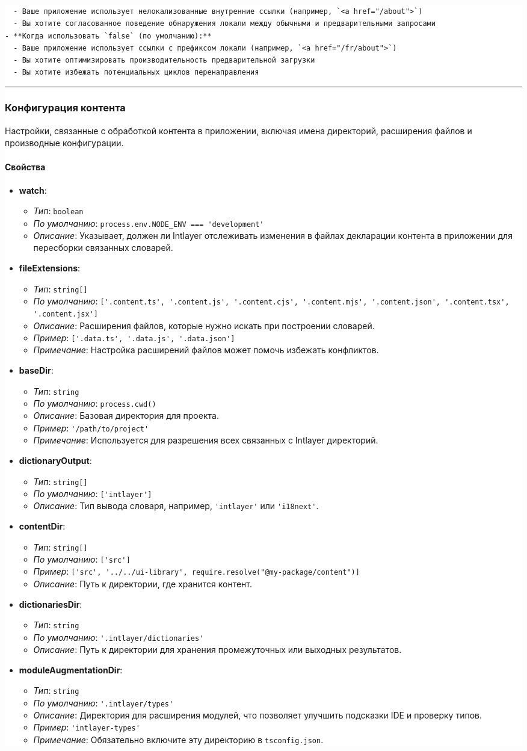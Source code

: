       - Ваше приложение использует нелокализованные внутренние ссылки (например, `<a href="/about">`)
      - Вы хотите согласованное поведение обнаружения локали между обычными и предварительными запросами
    - **Когда использовать `false` (по умолчанию):**
      - Ваше приложение использует ссылки с префиксом локали (например, `<a href="/fr/about">`)
      - Вы хотите оптимизировать производительность предварительной загрузки
      - Вы хотите избежать потенциальных циклов перенаправления

---

### Конфигурация контента

Настройки, связанные с обработкой контента в приложении, включая имена директорий, расширения файлов и производные конфигурации.

#### Свойства

- **watch**:
  - _Тип_: `boolean`
  - _По умолчанию_: `process.env.NODE_ENV === 'development'`
  - _Описание_: Указывает, должен ли Intlayer отслеживать изменения в файлах декларации контента в приложении для пересборки связанных словарей.

- **fileExtensions**:
  - _Тип_: `string[]`
  - _По умолчанию_: `['.content.ts', '.content.js', '.content.cjs', '.content.mjs', '.content.json', '.content.tsx', '.content.jsx']`
  - _Описание_: Расширения файлов, которые нужно искать при построении словарей.
  - _Пример_: `['.data.ts', '.data.js', '.data.json']`
  - _Примечание_: Настройка расширений файлов может помочь избежать конфликтов.

- **baseDir**:
  - _Тип_: `string`
  - _По умолчанию_: `process.cwd()`
  - _Описание_: Базовая директория для проекта.
  - _Пример_: `'/path/to/project'`
  - _Примечание_: Используется для разрешения всех связанных с Intlayer директорий.

- **dictionaryOutput**:
  - _Тип_: `string[]`
  - _По умолчанию_: `['intlayer']`
  - _Описание_: Тип вывода словаря, например, `'intlayer'` или `'i18next'`.

- **contentDir**:
  - _Тип_: `string[]`
  - _По умолчанию_: `['src']`
  - _Пример_: `['src', '../../ui-library', require.resolve("@my-package/content")]`
  - _Описание_: Путь к директории, где хранится контент.

- **dictionariesDir**:
  - _Тип_: `string`
  - _По умолчанию_: `'.intlayer/dictionaries'`
  - _Описание_: Путь к директории для хранения промежуточных или выходных результатов.

- **moduleAugmentationDir**:
  - _Тип_: `string`
  - _По умолчанию_: `'.intlayer/types'`
  - _Описание_: Директория для расширения модулей, что позволяет улучшить подсказки IDE и проверку типов.
  - _Пример_: `'intlayer-types'`
  - _Примечание_: Обязательно включите эту директорию в `tsconfig.json`.
